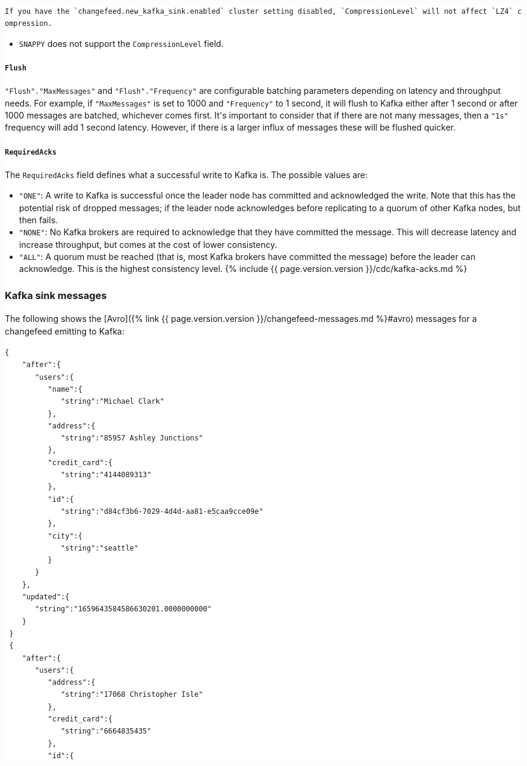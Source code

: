     If you have the `changefeed.new_kafka_sink.enabled` cluster setting disabled, `CompressionLevel` will not affect `LZ4` compression.
- `SNAPPY` does not support the `CompressionLevel` field.

#### `Flush`

`"Flush"."MaxMessages"` and `"Flush"."Frequency"` are configurable batching parameters depending on latency and throughput needs. For example, if `"MaxMessages"` is set to 1000 and `"Frequency"` to 1 second, it will flush to Kafka either after 1 second or after 1000 messages are batched, whichever comes first. It's important to consider that if there are not many messages, then a `"1s"` frequency will add 1 second latency. However, if there is a larger influx of messages these will be flushed quicker.

#### `RequiredAcks`

The `RequiredAcks` field defines what a successful write to Kafka is. The possible values are:

- `"ONE"`: A write to Kafka is successful once the leader node has committed and acknowledged the write. Note that this has the potential risk of dropped messages; if the leader node acknowledges before replicating to a quorum of other Kafka nodes, but then fails.
- `"NONE"`: No Kafka brokers are required to acknowledge that they have committed the message. This will decrease latency and increase throughput, but comes at the cost of lower consistency.
- `"ALL"`: A quorum must be reached (that is, most Kafka brokers have committed the message) before the leader can acknowledge. This is the highest consistency level. {% include {{ page.version.version }}/cdc/kafka-acks.md %}

### Kafka sink messages

The following shows the [Avro]({% link {{ page.version.version }}/changefeed-messages.md %}#avro) messages for a changefeed emitting to Kafka:

~~~
{
    "after":{
       "users":{
          "name":{
             "string":"Michael Clark"
          },
          "address":{
             "string":"85957 Ashley Junctions"
          },
          "credit_card":{
             "string":"4144089313"
          },
          "id":{
             "string":"d84cf3b6-7029-4d4d-aa81-e5caa9cce09e"
          },
          "city":{
             "string":"seattle"
          }
       }
    },
    "updated":{
       "string":"1659643584586630201.0000000000"
    }
 }
 {
    "after":{
       "users":{
          "address":{
             "string":"17068 Christopher Isle"
          },
          "credit_card":{
             "string":"6664835435"
          },
          "id":{
~~~